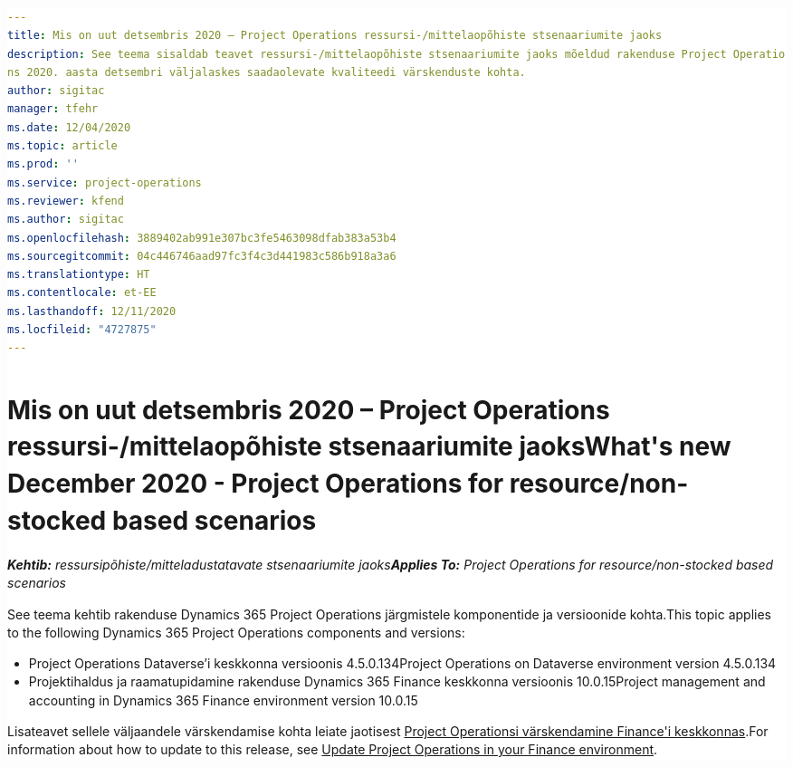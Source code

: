 ```yaml
---
title: Mis on uut detsembris 2020 – Project Operations ressursi-/mittelaopõhiste stsenaariumite jaoks
description: See teema sisaldab teavet ressursi-/mittelaopõhiste stsenaariumite jaoks mõeldud rakenduse Project Operations 2020. aasta detsembri väljalaskes saadaolevate kvaliteedi värskenduste kohta.
author: sigitac
manager: tfehr
ms.date: 12/04/2020
ms.topic: article
ms.prod: ''
ms.service: project-operations
ms.reviewer: kfend
ms.author: sigitac
ms.openlocfilehash: 3889402ab991e307bc3fe5463098dfab383a53b4
ms.sourcegitcommit: 04c446746aad97fc3f4c3d441983c586b918a3a6
ms.translationtype: HT
ms.contentlocale: et-EE
ms.lasthandoff: 12/11/2020
ms.locfileid: "4727875"
---
```

# <a name="whats-new-december-2020---project-operations-for-resourcenon-stocked-based-scenarios"></a><span data-ttu-id="75d9f-103">Mis on uut detsembris 2020 – Project Operations ressursi-/mittelaopõhiste stsenaariumite jaoks</span><span class="sxs-lookup"><span data-stu-id="75d9f-103">What's new December 2020 - Project Operations for resource/non-stocked based scenarios</span></span>

<span data-ttu-id="75d9f-104">_**Kehtib:** ressursipõhiste/mitteladustatavate stsenaariumite jaoks_</span><span class="sxs-lookup"><span data-stu-id="75d9f-104">_**Applies To:** Project Operations for resource/non-stocked based scenarios_</span></span>

<span data-ttu-id="75d9f-105">See teema kehtib rakenduse Dynamics 365 Project Operations järgmistele komponentide ja versioonide kohta.</span><span class="sxs-lookup"><span data-stu-id="75d9f-105">This topic applies to the following Dynamics 365 Project Operations components and versions:</span></span>

- <span data-ttu-id="75d9f-106">Project Operations Dataverse’i keskkonna versioonis 4.5.0.134</span><span class="sxs-lookup"><span data-stu-id="75d9f-106">Project Operations on Dataverse environment version 4.5.0.134</span></span>
- <span data-ttu-id="75d9f-107">Projektihaldus ja raamatupidamine rakenduse Dynamics 365 Finance keskkonna versioonis 10.0.15</span><span class="sxs-lookup"><span data-stu-id="75d9f-107">Project management and accounting in Dynamics 365 Finance environment version 10.0.15</span></span>

<span data-ttu-id="75d9f-108">Lisateavet sellele väljaandele värskendamise kohta leiate jaotisest [Project Operationsi värskendamine Finance'i keskkonnas](ur5-nonstocked-installation.md).</span><span class="sxs-lookup"><span data-stu-id="75d9f-108">For information about how to update to this release, see [Update Project Operations in your Finance environment](ur5-nonstocked-installation.md).</span></span>

